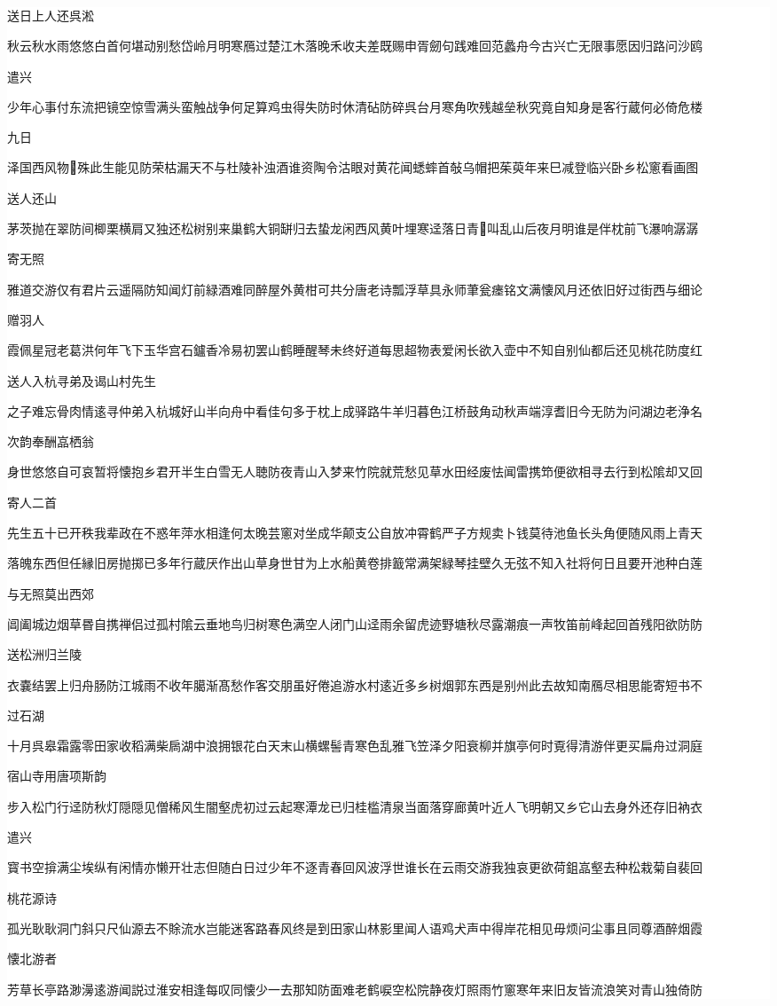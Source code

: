 送日上人还呉淞  

秋云秋水雨悠悠白首何堪动别愁岱岭月明寒鴈过楚江木落晚禾收夫差既赐申胥劒句践难回范蠡舟今古兴亡无限事愿因归路问沙鸥  

遣兴  

少年心事付东流把镜空惊雪满头蛮触战争何足算鸡虫得失防时休清砧防碎呉台月寒角吹残越垒秋究竟自知身是客行蔵何必倚危楼  

九日  

泽国西风物殊此生能见防荣枯漏天不与杜陵补浊酒谁资陶令沽眼对黄花闻蟋蟀首敧乌帽把茱萸年来巳减登临兴卧乡松窻看画图  

送人还山  

茅茨抛在翠防间楖栗横肩又独还松树别来巢鹤大铜缾归去蛰龙闲西风黄叶埋寒迳落日青叫乱山后夜月明谁是伴枕前飞瀑响潺潺  

寄无照  

雅道交游仅有君片云遥隔防知闻灯前緑酒难同醉屋外黄柑可共分唐老诗瓢浮草具永师茟瓮瘗铭文满懐风月还依旧好过街西与细论  

赠羽人  

霞佩星冠老葛洪何年飞下玉华宫石鑪香冷易初罢山鹤睡醒琴未终好道每思超物表爱闲长欲入壶中不知自别仙都后还见桃花防度红  

送人入杭寻弟及谒山村先生  

之子难忘骨肉情逺寻仲弟入杭城好山半向舟中看佳句多于枕上成驿路牛羊归暮色江桥鼓角动秋声端淳耆旧今无防为问湖边老浄名  

次韵奉酬嵓栖翁  

身世悠悠自可哀暂将懐抱乡君开半生白雪无人聴防夜青山入梦来竹院就荒愁见草水田经废怯闻雷携笻便欲相寻去行到松隂却又回  

寄人二首  

先生五十已开秩我辈政在不惑年萍水相逢何太晚芸窻对坐成华颠支公自放冲霄鹤严子方规卖卜钱莫待池鱼长头角便随风雨上青天  

落魄东西但任縁旧房抛掷已多年行蔵厌作出山草身世甘为上水船黄卷排籖常满架緑琴挂壁久无弦不知入社将何日且要开池种白莲  

与无照莫出西郊  

阊阖城边烟草昬自携禅侣过孤村隂云垂地鸟归树寒色满空人闭门山迳雨余留虎迹野塘秋尽露潮痕一声牧笛前峰起回首残阳欲防防  

送松洲归兰陵  

衣嚢结罢上归舟肠防江城雨不收年臈渐髙愁作客交朋虽好倦追游水村逺近多乡树烟郭东西是别州此去故知南鴈尽相思能寄短书不  

过石湖  

十月呉皋霜露零田家收稻满柴扄湖中浪拥银花白天末山横螺髻青寒色乱雅飞笠泽夕阳衰柳并旗亭何时覔得清游伴更买扁舟过洞庭  

宿山寺用唐项斯韵  

步入松门行迳防秋灯隠隠见僧稀风生闇壑虎初过云起寒潭龙已归桂槛清泉当面落穿廊黄叶近人飞明朝又乡它山去身外还存旧衲衣  

遣兴  

寳书空揜满尘埃纵有闲情亦懒开壮志但随白日过少年不逐青春回风波浮世谁长在云雨交游我独哀更欲荷鉏嵓壑去种松栽菊自裴回  

桃花源诗  

孤光耿耿洞门斜只尺仙源去不賖流水岂能迷客路春风终是到田家山林影里闻人语鸡犬声中得岸花相见毋烦问尘事且同尊酒醉烟霞  

懐北游者  

芳草长亭路渺澷逺游闻説过淮安相逢每叹同懐少一去那知防面难老鹤唳空松院静夜灯照雨竹窻寒年来旧友皆流浪笑对青山独倚防  
